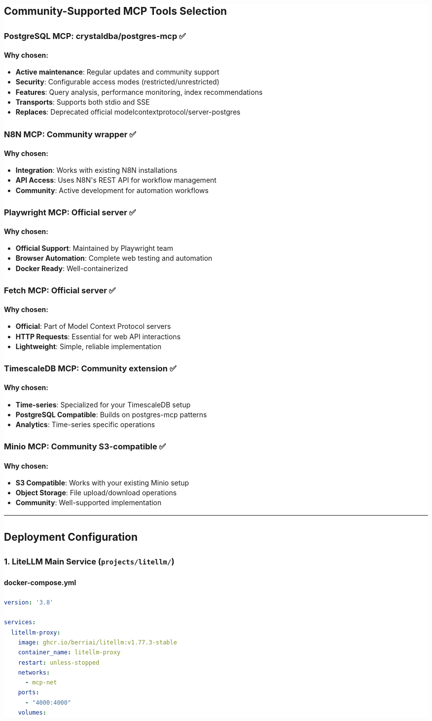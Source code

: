 
## Community-Supported MCP Tools Selection

### PostgreSQL MCP: crystaldba/postgres-mcp ✅
**Why chosen:**
- **Active maintenance**: Regular updates and community support
- **Security**: Configurable access modes (restricted/unrestricted)
- **Features**: Query analysis, performance monitoring, index recommendations
- **Transports**: Supports both stdio and SSE
- **Replaces**: Deprecated official modelcontextprotocol/server-postgres

### N8N MCP: Community wrapper ✅
**Why chosen:**
- **Integration**: Works with existing N8N installations
- **API Access**: Uses N8N's REST API for workflow management
- **Community**: Active development for automation workflows

### Playwright MCP: Official server ✅
**Why chosen:**
- **Official Support**: Maintained by Playwright team
- **Browser Automation**: Complete web testing and automation
- **Docker Ready**: Well-containerized

### Fetch MCP: Official server ✅
**Why chosen:**
- **Official**: Part of Model Context Protocol servers
- **HTTP Requests**: Essential for web API interactions
- **Lightweight**: Simple, reliable implementation

### TimescaleDB MCP: Community extension ✅
**Why chosen:**
- **Time-series**: Specialized for your TimescaleDB setup
- **PostgreSQL Compatible**: Builds on postgres-mcp patterns
- **Analytics**: Time-series specific operations

### Minio MCP: Community S3-compatible ✅
**Why chosen:**
- **S3 Compatible**: Works with your existing Minio setup
- **Object Storage**: File upload/download operations
- **Community**: Well-supported implementation

---

## Deployment Configuration

### 1. LiteLLM Main Service (`projects/litellm/`)

#### docker-compose.yml
```yaml
version: '3.8'

services:
  litellm-proxy:
    image: ghcr.io/berriai/litellm:v1.77.3-stable
    container_name: litellm-proxy
    restart: unless-stopped
    networks:
      - mcp-net
    ports:
      - "4000:4000"
    volumes:
```